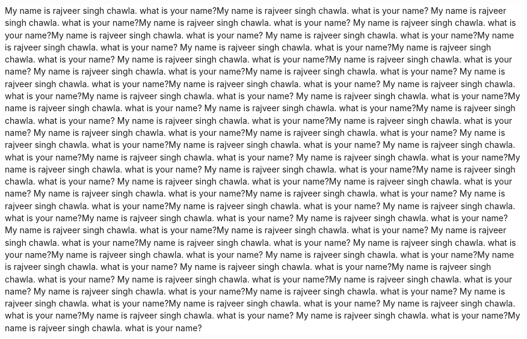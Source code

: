My name is rajveer singh chawla. what is your name?My name is rajveer singh chawla. what is your name?
My name is rajveer singh chawla. what is your name?My name is rajveer singh chawla. what is your name?
My name is rajveer singh chawla. what is your name?My name is rajveer singh chawla. what is your name?
My name is rajveer singh chawla. what is your name?My name is rajveer singh chawla. what is your name?
My name is rajveer singh chawla. what is your name?My name is rajveer singh chawla. what is your name?
My name is rajveer singh chawla. what is your name?My name is rajveer singh chawla. what is your name?
My name is rajveer singh chawla. what is your name?My name is rajveer singh chawla. what is your name?
My name is rajveer singh chawla. what is your name?My name is rajveer singh chawla. what is your name?
My name is rajveer singh chawla. what is your name?My name is rajveer singh chawla. what is your name?
My name is rajveer singh chawla. what is your name?My name is rajveer singh chawla. what is your name?
My name is rajveer singh chawla. what is your name?My name is rajveer singh chawla. what is your name?
My name is rajveer singh chawla. what is your name?My name is rajveer singh chawla. what is your name?
My name is rajveer singh chawla. what is your name?My name is rajveer singh chawla. what is your name?
My name is rajveer singh chawla. what is your name?My name is rajveer singh chawla. what is your name?
My name is rajveer singh chawla. what is your name?My name is rajveer singh chawla. what is your name?
My name is rajveer singh chawla. what is your name?My name is rajveer singh chawla. what is your name?
My name is rajveer singh chawla. what is your name?My name is rajveer singh chawla. what is your name?
My name is rajveer singh chawla. what is your name?My name is rajveer singh chawla. what is your name?
My name is rajveer singh chawla. what is your name?My name is rajveer singh chawla. what is your name?
My name is rajveer singh chawla. what is your name?My name is rajveer singh chawla. what is your name?
My name is rajveer singh chawla. what is your name?My name is rajveer singh chawla. what is your name?
My name is rajveer singh chawla. what is your name?
My name is rajveer singh chawla. what is your name?My name is rajveer singh chawla. what is your name?
My name is rajveer singh chawla. what is your name?My name is rajveer singh chawla. what is your name?
My name is rajveer singh chawla. what is your name?My name is rajveer singh chawla. what is your name?
My name is rajveer singh chawla. what is your name?My name is rajveer singh chawla. what is your name?
My name is rajveer singh chawla. what is your name?My name is rajveer singh chawla. what is your name?
My name is rajveer singh chawla. what is your name?My name is rajveer singh chawla. what is your name?
My name is rajveer singh chawla. what is your name?My name is rajveer singh chawla. what is your name?
My name is rajveer singh chawla. what is your name?My name is rajveer singh chawla. what is your name?
My name is rajveer singh chawla. what is your name?My name is rajveer singh chawla. what is your name?
My name is rajveer singh chawla. what is your name?My name is rajveer singh chawla. what is your name?